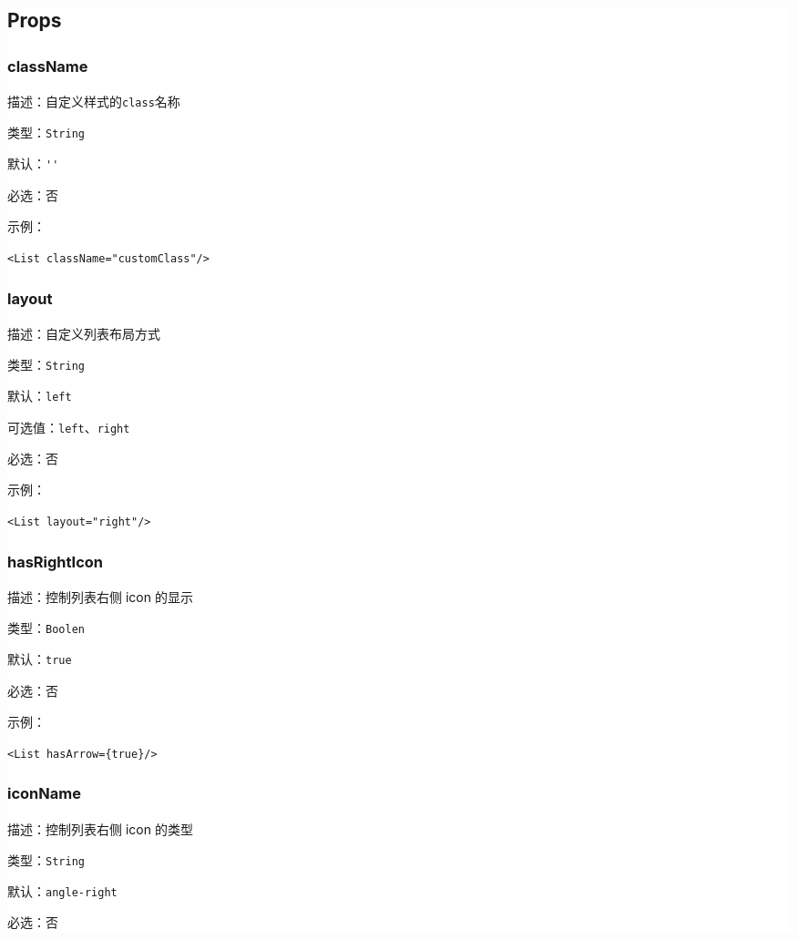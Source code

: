 ## Props

### className

描述：自定义样式的`class`名称

类型：`String`

默认：`''`

必选：否

示例：

```
<List className="customClass"/>
```

### layout

描述：自定义列表布局方式

类型：`String`

默认：`left`

可选值：`left`、`right`

必选：否

示例：

```
<List layout="right"/>
```

### hasRightIcon

描述：控制列表右侧 icon 的显示

类型：`Boolen`

默认：`true`

必选：否

示例：

```
<List hasArrow={true}/>
```

### iconName

描述：控制列表右侧 icon 的类型

类型：`String`

默认：`angle-right`

必选：否
